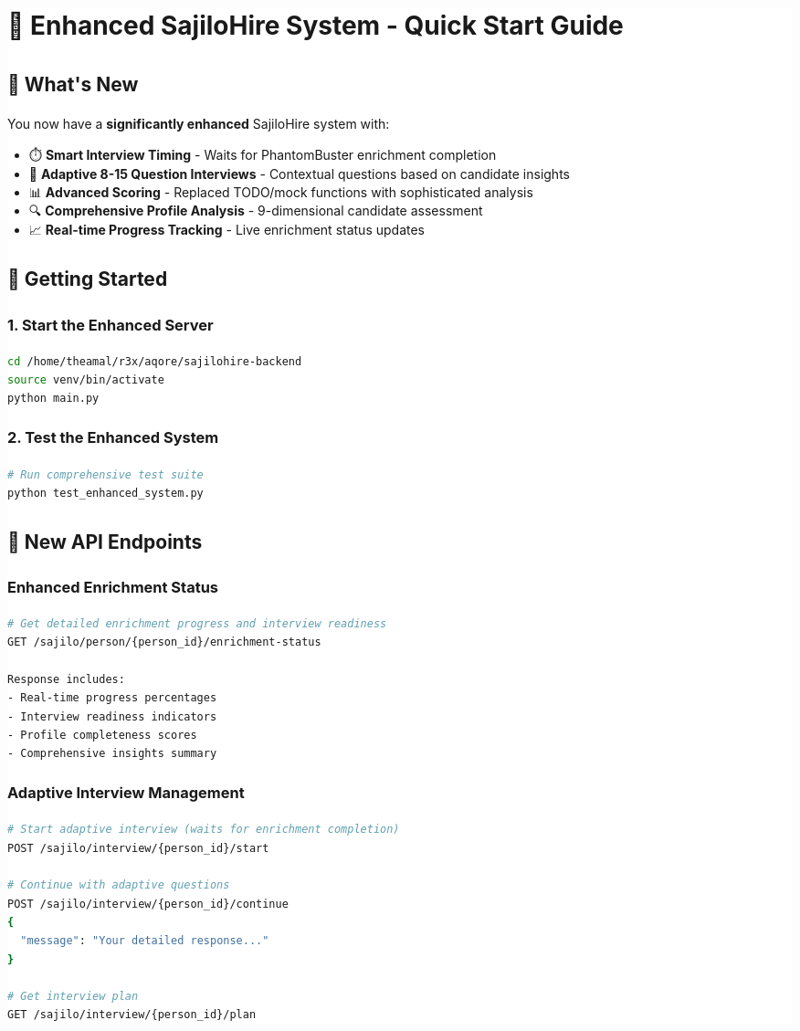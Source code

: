 # 🚀 Enhanced SajiloHire System - Quick Start Guide

## 🎯 What's New

You now have a **significantly enhanced** SajiloHire system with:
- ⏱️ **Smart Interview Timing** - Waits for PhantomBuster enrichment completion
- 🎯 **Adaptive 8-15 Question Interviews** - Contextual questions based on candidate insights
- 📊 **Advanced Scoring** - Replaced TODO/mock functions with sophisticated analysis
- 🔍 **Comprehensive Profile Analysis** - 9-dimensional candidate assessment
- 📈 **Real-time Progress Tracking** - Live enrichment status updates

## 🚀 Getting Started

### 1. Start the Enhanced Server
```bash
cd /home/theamal/r3x/aqore/sajilohire-backend
source venv/bin/activate
python main.py
```

### 2. Test the Enhanced System
```bash
# Run comprehensive test suite
python test_enhanced_system.py
```

## 🎪 New API Endpoints

### **Enhanced Enrichment Status**
```bash
# Get detailed enrichment progress and interview readiness
GET /sajilo/person/{person_id}/enrichment-status

Response includes:
- Real-time progress percentages
- Interview readiness indicators  
- Profile completeness scores
- Comprehensive insights summary
```

### **Adaptive Interview Management**
```bash
# Start adaptive interview (waits for enrichment completion)
POST /sajilo/interview/{person_id}/start

# Continue with adaptive questions  
POST /sajilo/interview/{person_id}/continue
{
  "message": "Your detailed response..."
}

# Get interview plan
GET /sajilo/interview/{person_id}/plan
```
